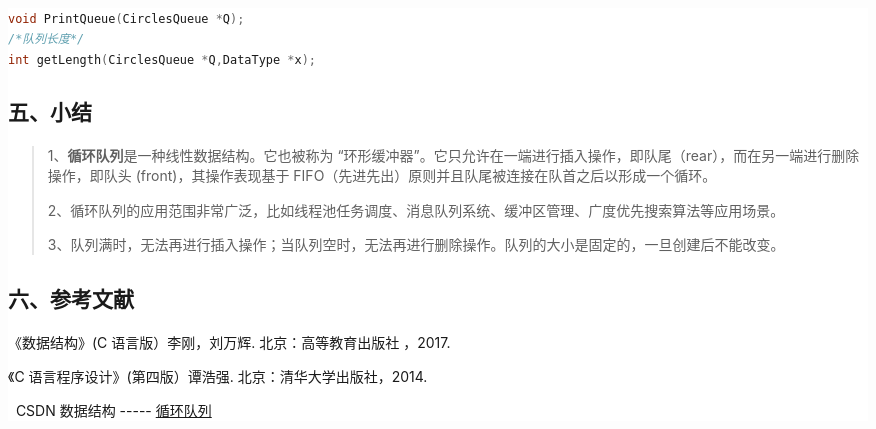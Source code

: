 ```C
void PrintQueue(CirclesQueue *Q);
/*队列长度*/
int getLength(CirclesQueue *Q,DataType *x);
```



## 五、小结 

> 1、**循环队列**是一种线性数据结构。它也被称为 “环形缓冲器”。它只允许在一端进行插入操作，即队尾（rear），而在另一端进行删除操作，即队头 (front)，其操作表现基于 FIFO（先进先出）原则并且队尾被连接在队首之后以形成一个循环。
> 
> 2、循环队列的应用范围非常广泛，比如线程池任务调度、消息队列系统、缓冲区管理、广度优先搜索算法等应用场景。
> 
> 3、队列满时，无法再进行插入操作；当队列空时，无法再进行删除操作。队列的大小是固定的，一旦创建后不能改变。

##  **六、参考文献**

《数据结构》(C 语言版）李刚，刘万辉. 北京：高等教育出版社 ，2017.   

《C 语言程序设计》(第四版）谭浩强. 北京：清华大学出版社，2014.

  CSDN 数据结构 ----- [循环队列](https://so.csdn.net/so/search?spm=1001.2014.3001.4498&q=%E5%BE%AA%E7%8E%AF%E9%98%9F%E5%88%97&t=&u= "循环队列")